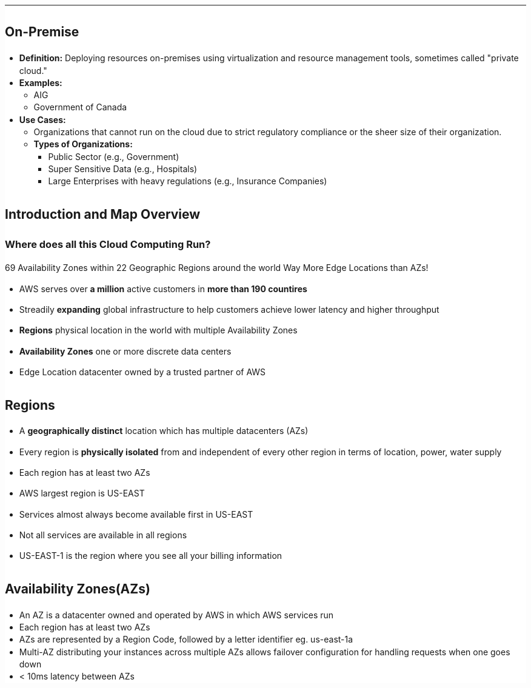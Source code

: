 
---

## On-Premise
- **Definition:** Deploying resources on-premises using virtualization and resource management tools, sometimes called "private cloud."
- **Examples:**  
  - AIG  
  - Government of Canada  
- **Use Cases:**  
  - Organizations that cannot run on the cloud due to strict regulatory compliance or the sheer size of their organization.  
  - **Types of Organizations:**  
    - Public Sector (e.g., Government)  
    - Super Sensitive Data (e.g., Hospitals)  
    - Large Enterprises with heavy regulations (e.g., Insurance Companies)

## Introduction and Map Overview

### Where does all this Cloud Computing Run?
69 Availability Zones within 22 Geographic Regions around the world Way More Edge Locations than AZs!

- AWS serves over **a million** active customers in **more than 190 countires**

- Streadily **expanding** global infrastructure to help customers achieve lower latency and higher throughput

- **Regions** physical location in the world with multiple Availability Zones

- **Availability Zones** one or more discrete data centers

- Edge Location datacenter owned by a trusted partner of AWS

## Regions

- A **geographically distinct** location which has multiple datacenters (AZs)

- Every region is **physically isolated** from and independent of every other region in terms of location, power, water supply

- Each region has at least two AZs

- AWS largest region is US-EAST

- Services almost always become available first in US-EAST

- Not all services are available in all regions

- US-EAST-1 is the region where you see all your billing information

## Availability Zones(AZs)

- An AZ is a datacenter owned and operated by AWS in which AWS services run
- Each region has at least two AZs
- AZs are represented by a Region Code, followed by a letter identifier eg. us-east-1a
- Multi-AZ distributing your instances across multiple AZs allows failover configuration for handling requests when one goes down
- < 10ms latency between AZs
